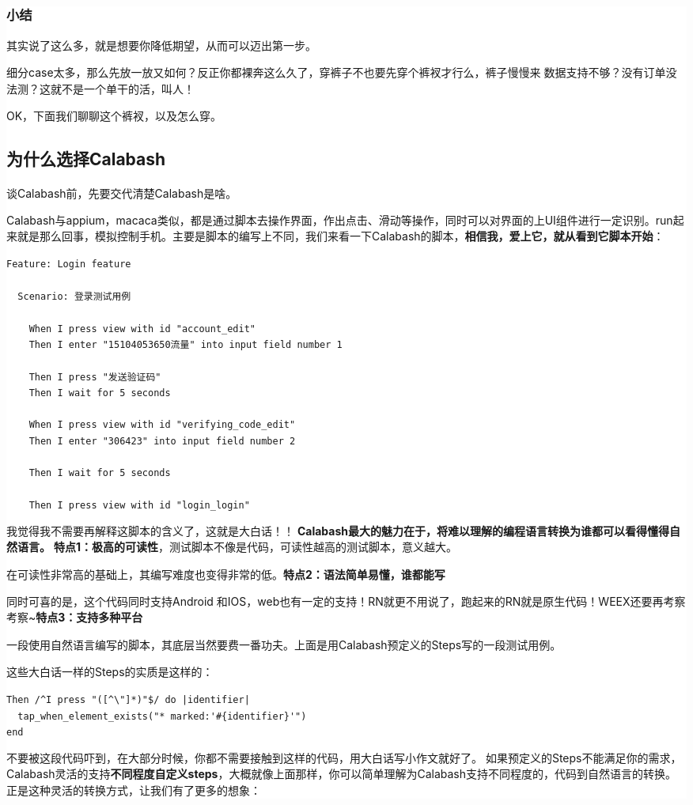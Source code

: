 ### 小结

其实说了这么多，就是想要你降低期望，从而可以迈出第一步。

细分case太多，那么先放一放又如何？反正你都裸奔这么久了，穿裤子不也要先穿个裤衩才行么，裤子慢慢来
数据支持不够？没有订单没法测？这就不是一个单干的活，叫人！

OK，下面我们聊聊这个裤衩，以及怎么穿。

## 为什么选择Calabash

谈Calabash前，先要交代清楚Calabash是啥。

Calabash与appium，macaca类似，都是通过脚本去操作界面，作出点击、滑动等操作，同时可以对界面的上UI组件进行一定识别。run起来就是那么回事，模拟控制手机。主要是脚本的编写上不同，我们来看一下Calabash的脚本，**相信我，爱上它，就从看到它脚本开始**：


```
Feature: Login feature

  Scenario: 登录测试用例

  	When I press view with id "account_edit"
  	Then I enter "15104053650流量" into input field number 1

  	Then I press "发送验证码"
  	Then I wait for 5 seconds

  	When I press view with id "verifying_code_edit"
  	Then I enter "306423" into input field number 2

  	Then I wait for 5 seconds

  	Then I press view with id "login_login"

```


我觉得我不需要再解释这脚本的含义了，这就是大白话！！
**Calabash最大的魅力在于，将难以理解的编程语言转换为谁都可以看得懂得自然语言。**
**特点1：极高的可读性**，测试脚本不像是代码，可读性越高的测试脚本，意义越大。

在可读性非常高的基础上，其编写难度也变得非常的低。**特点2：语法简单易懂，谁都能写**

同时可喜的是，这个代码同时支持Android 和IOS，web也有一定的支持！RN就更不用说了，跑起来的RN就是原生代码！WEEX还要再考察考察~**特点3：支持多种平台**

一段使用自然语言编写的脚本，其底层当然要费一番功夫。上面是用Calabash预定义的Steps写的一段测试用例。

这些大白话一样的Steps的实质是这样的：

```
Then /^I press "([^\"]*)"$/ do |identifier|
  tap_when_element_exists("* marked:'#{identifier}'")
end
```

不要被这段代码吓到，在大部分时候，你都不需要接触到这样的代码，用大白话写小作文就好了。
如果预定义的Steps不能满足你的需求，Calabash灵活的支持**不同程度自定义steps**，大概就像上面那样，你可以简单理解为Calabash支持不同程度的，代码到自然语言的转换。
正是这种灵活的转换方式，让我们有了更多的想象：
